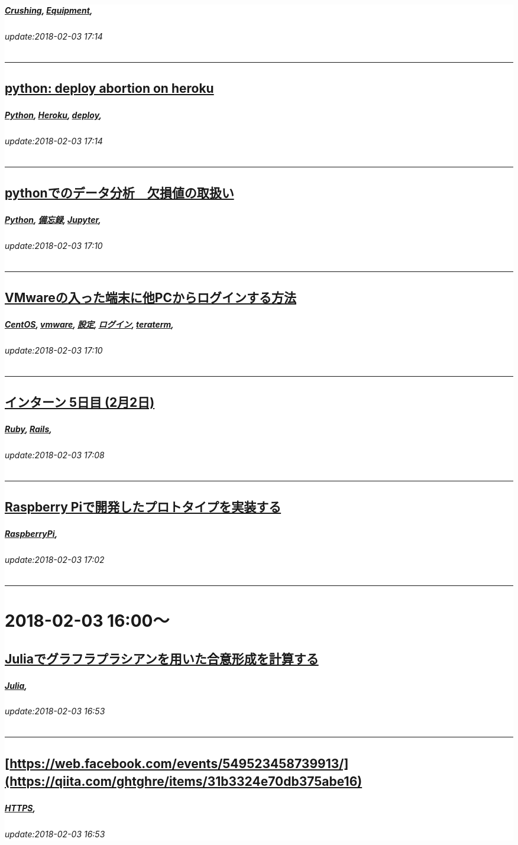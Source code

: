 ##### [Crushing](https://qiita.com/tags/Crushing), [Equipment](https://qiita.com/tags/Equipment), 
###### update:2018-02-03 17:14
---
## [python: deploy abortion on heroku](https://qiita.com/weedslayer/items/69d762ae5a13e7df484c)
##### [Python](https://qiita.com/tags/Python), [Heroku](https://qiita.com/tags/Heroku), [deploy](https://qiita.com/tags/deploy), 
###### update:2018-02-03 17:14
---
## [pythonでのデータ分析　欠損値の取扱い](https://qiita.com/taka000826/items/e859622583dc2ab78fea)
##### [Python](https://qiita.com/tags/Python), [備忘録](https://qiita.com/tags/備忘録), [Jupyter](https://qiita.com/tags/Jupyter), 
###### update:2018-02-03 17:10
---
## [VMwareの入った端末に他PCからログインする方法](https://qiita.com/shima11010/items/291527a0a536f33aeaaf)
##### [CentOS](https://qiita.com/tags/CentOS), [vmware](https://qiita.com/tags/vmware), [設定](https://qiita.com/tags/設定), [ログイン](https://qiita.com/tags/ログイン), [teraterm](https://qiita.com/tags/teraterm), 
###### update:2018-02-03 17:10
---
## [インターン 5日目 (2月2日)](https://qiita.com/Takumi_Sato/items/727b4edafc48f9f99047)
##### [Ruby](https://qiita.com/tags/Ruby), [Rails](https://qiita.com/tags/Rails), 
###### update:2018-02-03 17:08
---
## [Raspberry Piで開発したプロトタイプを実装する](https://qiita.com/undo0530/items/a444fa9e10bc060334ad)
##### [RaspberryPi](https://qiita.com/tags/RaspberryPi), 
###### update:2018-02-03 17:02
---




# 2018-02-03 16:00～
## [Juliaでグラフラプラシアンを用いた合意形成を計算する](https://qiita.com/taki__taki__/items/ec03d316dccf2b7f377d)
##### [Julia](https://qiita.com/tags/Julia), 
###### update:2018-02-03 16:53
---
## [https://web.facebook.com/events/549523458739913/](https://qiita.com/ghtghre/items/31b3324e70db375abe16)
##### [HTTPS](https://qiita.com/tags/HTTPS), 
###### update:2018-02-03 16:53